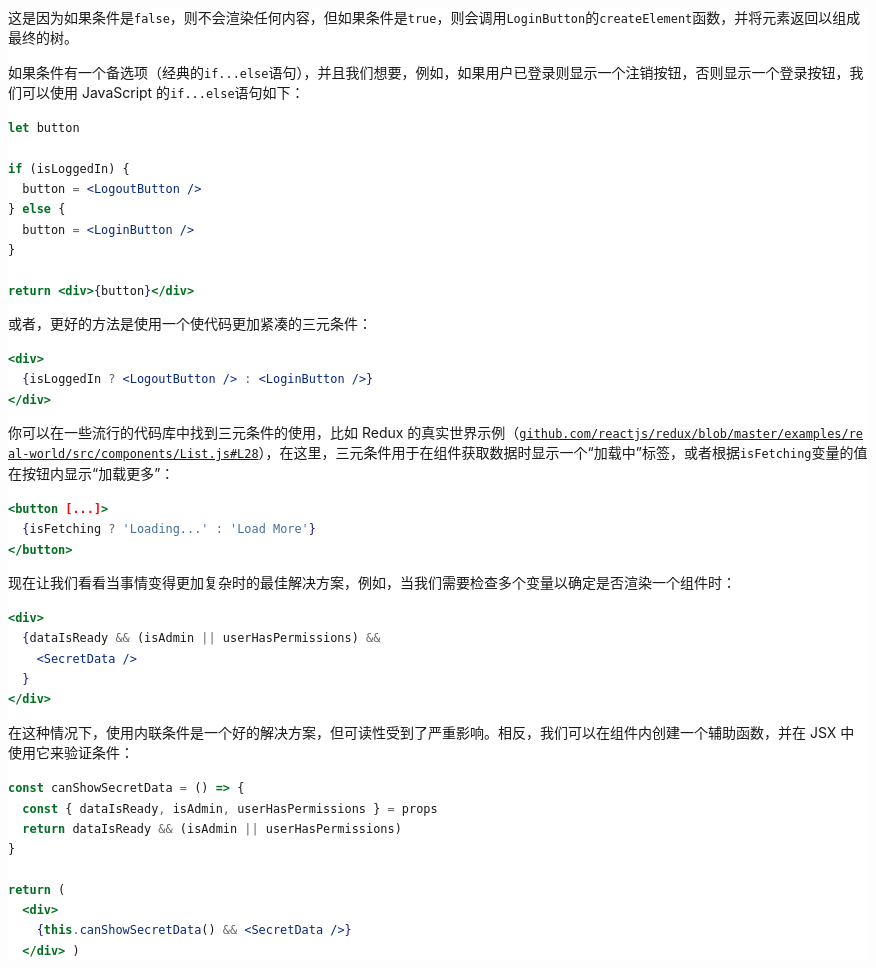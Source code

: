 这是因为如果条件是`false`，则不会渲染任何内容，但如果条件是`true`，则会调用`LoginButton`的`createElement`函数，并将元素返回以组成最终的树。

如果条件有一个备选项（经典的`if...else`语句），并且我们想要，例如，如果用户已登录则显示一个注销按钮，否则显示一个登录按钮，我们可以使用 JavaScript 的`if...else`语句如下：

```jsx
let button

if (isLoggedIn) { 
  button = <LogoutButton />
} else { 
  button = <LoginButton />
} 

return <div>{button}</div>
```

或者，更好的方法是使用一个使代码更加紧凑的三元条件：

```jsx
<div> 
  {isLoggedIn ? <LogoutButton /> : <LoginButton />} 
</div>
```

你可以在一些流行的代码库中找到三元条件的使用，比如 Redux 的真实世界示例（[`github.com/reactjs/redux/blob/master/examples/real-world/src/components/List.js#L28`](https://github.com/reactjs/redux/blob/master/examples/real-world/src/components/List.js#L28)），在这里，三元条件用于在组件获取数据时显示一个“加载中”标签，或者根据`isFetching`变量的值在按钮内显示“加载更多”：

```jsx
<button [...]> 
  {isFetching ? 'Loading...' : 'Load More'} 
</button>
```

现在让我们看看当事情变得更加复杂时的最佳解决方案，例如，当我们需要检查多个变量以确定是否渲染一个组件时：

```jsx
<div>
  {dataIsReady && (isAdmin || userHasPermissions) && 
    <SecretData />
  }
</div>
```

在这种情况下，使用内联条件是一个好的解决方案，但可读性受到了严重影响。相反，我们可以在组件内创建一个辅助函数，并在 JSX 中使用它来验证条件：

```jsx
const canShowSecretData = () => { 
  const { dataIsReady, isAdmin, userHasPermissions } = props
  return dataIsReady && (isAdmin || userHasPermissions)
} 

return (
  <div> 
    {this.canShowSecretData() && <SecretData />} 
  </div> )
```
